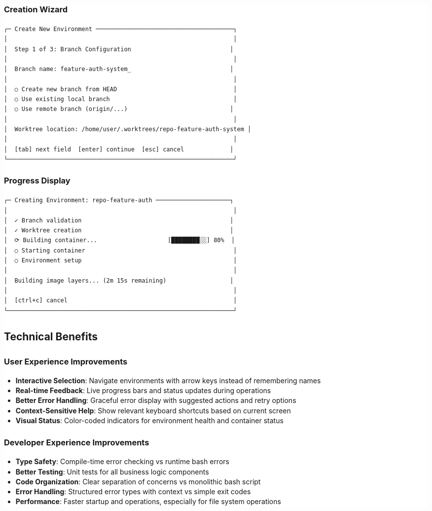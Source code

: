 ### Creation Wizard
```
┌─ Create New Environment ───────────────────────────────────────┐
│                                                                │
│  Step 1 of 3: Branch Configuration                            │
│                                                                │
│  Branch name: feature-auth-system_                            │
│                                                                │
│  ○ Create new branch from HEAD                                 │
│  ○ Use existing local branch                                   │
│  ○ Use remote branch (origin/...)                             │
│                                                                │
│  Worktree location: /home/user/.worktrees/repo-feature-auth-system │
│                                                                │
│  [tab] next field  [enter] continue  [esc] cancel             │
└────────────────────────────────────────────────────────────────┘
```

### Progress Display
```
┌─ Creating Environment: repo-feature-auth ─────────────────────┐
│                                                                │
│  ✓ Branch validation                                          │
│  ✓ Worktree creation                                          │
│  ⟳ Building container...                    [████████░░] 80%  │
│  ○ Starting container                                          │
│  ○ Environment setup                                           │
│                                                                │
│  Building image layers... (2m 15s remaining)                  │
│                                                                │
│  [ctrl+c] cancel                                               │
└────────────────────────────────────────────────────────────────┘
```

## Technical Benefits

### User Experience Improvements
- **Interactive Selection**: Navigate environments with arrow keys instead of remembering names
- **Real-time Feedback**: Live progress bars and status updates during operations
- **Better Error Handling**: Graceful error display with suggested actions and retry options
- **Context-Sensitive Help**: Show relevant keyboard shortcuts based on current screen
- **Visual Status**: Color-coded indicators for environment health and container status

### Developer Experience Improvements
- **Type Safety**: Compile-time error checking vs runtime bash errors
- **Better Testing**: Unit tests for all business logic components
- **Code Organization**: Clear separation of concerns vs monolithic bash script
- **Error Handling**: Structured error types with context vs simple exit codes
- **Performance**: Faster startup and operations, especially for file system operations

